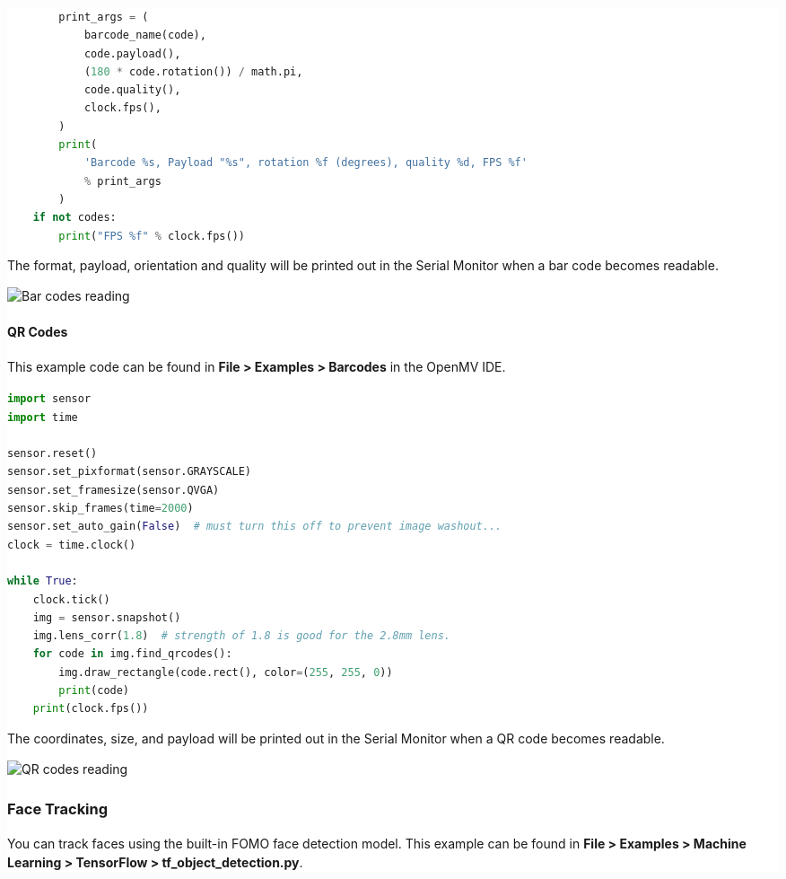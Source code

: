 ```python
        print_args = (
            barcode_name(code),
            code.payload(),
            (180 * code.rotation()) / math.pi,
            code.quality(),
            clock.fps(),
        )
        print(
            'Barcode %s, Payload "%s", rotation %f (degrees), quality %d, FPS %f'
            % print_args
        )
    if not codes:
        print("FPS %f" % clock.fps())
```

The format, payload, orientation and quality will be printed out in the Serial Monitor when a bar code becomes readable.

![Bar codes reading](assets/bar-codes.gif)

#### QR Codes

This example code can be found in **File > Examples > Barcodes** in the OpenMV IDE.

```python
import sensor
import time

sensor.reset()
sensor.set_pixformat(sensor.GRAYSCALE)
sensor.set_framesize(sensor.QVGA)
sensor.skip_frames(time=2000)
sensor.set_auto_gain(False)  # must turn this off to prevent image washout...
clock = time.clock()

while True:
    clock.tick()
    img = sensor.snapshot()
    img.lens_corr(1.8)  # strength of 1.8 is good for the 2.8mm lens.
    for code in img.find_qrcodes():
        img.draw_rectangle(code.rect(), color=(255, 255, 0))
        print(code)
    print(clock.fps())
```
The coordinates, size, and payload will be printed out in the Serial Monitor when a QR code becomes readable.

![QR codes reading](assets/qr.gif)

### Face Tracking

You can track faces using the built-in FOMO face detection model. This example can be found in **File > Examples > Machine Learning > TensorFlow > tf_object_detection.py**.

